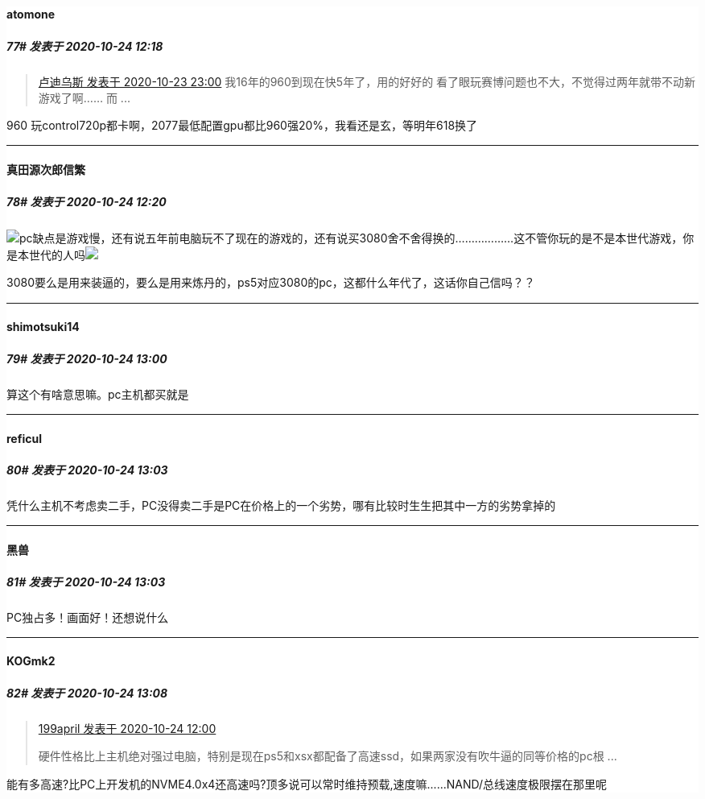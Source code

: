 ####  atomone  
##### 77#       发表于 2020-10-24 12:18


<blockquote><a href="httphttps://bbs.saraba1st.com/2b/forum.php?mod=redirect&amp;goto=findpost&amp;pid=49146249&amp;ptid=1966725" target="_blank">卢迪乌斯 发表于 2020-10-23 23:00</a>
 我16年的960到现在快5年了，用的好好的 看了眼玩赛博问题也不大，不觉得过两年就带不动新游戏了啊…… 而 ...</blockquote>
960 玩control720p都卡啊，2077最低配置gpu都比960强20%，我看还是玄，等明年618换了


-----

####  真田源次郎信繁  
##### 78#       发表于 2020-10-24 12:20


<img src="https://static.saraba1st.com/image/smiley/face2017/004.gif" referrerpolicy="no-referrer">pc缺点是游戏慢，还有说五年前电脑玩不了现在的游戏的，还有说买3080舍不舍得换的………………这不管你玩的是不是本世代游戏，你是本世代的人吗<img src="https://static.saraba1st.com/image/smiley/face2017/125.png" referrerpolicy="no-referrer">


3080要么是用来装逼的，要么是用来炼丹的，ps5对应3080的pc，这都什么年代了，这话你自己信吗？？


-----

####  shimotsuki14  
##### 79#       发表于 2020-10-24 13:00


算这个有啥意思嘛。pc主机都买就是


-----

####  reficul  
##### 80#       发表于 2020-10-24 13:03


凭什么主机不考虑卖二手，PC没得卖二手是PC在价格上的一个劣势，哪有比较时生生把其中一方的劣势拿掉的


-----

####  黑兽  
##### 81#       发表于 2020-10-24 13:03


PC独占多！画面好！还想说什么


-----

####  KOGmk2  
##### 82#       发表于 2020-10-24 13:08


<blockquote><a href="httphttps://bbs.saraba1st.com/2b/forum.php?mod=redirect&amp;goto=findpost&amp;pid=49150882&amp;ptid=1966725" target="_blank">199april 发表于 2020-10-24 12:00</a>

硬件性格比上主机绝对强过电脑，特别是现在ps5和xsx都配备了高速ssd，如果两家没有吹牛逼的同等价格的pc根 ...</blockquote>
能有多高速?比PC上开发机的NVME4.0x4还高速吗?顶多说可以常时维持预载,速度嘛......NAND/总线速度极限摆在那里呢
